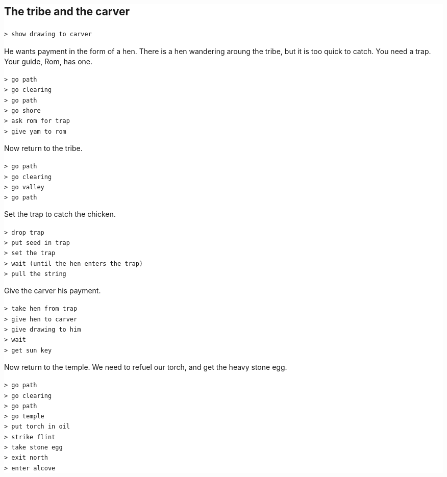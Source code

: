 The tribe and the carver
------------------------

```
> show drawing to carver
```

He wants payment in the form of a hen. There is a hen wandering aroung the
tribe, but it is too quick to catch. You need a trap. Your guide, Rom, has one.

```
> go path
> go clearing
> go path
> go shore
> ask rom for trap
> give yam to rom
```

Now return to the tribe.

```
> go path
> go clearing
> go valley
> go path
```

Set the trap to catch the chicken.

```
> drop trap
> put seed in trap
> set the trap
> wait (until the hen enters the trap)
> pull the string
```

Give the carver his payment.

```
> take hen from trap
> give hen to carver
> give drawing to him
> wait
> get sun key
```

Now return to the temple. We need to refuel our torch, and get the heavy stone egg.

```
> go path
> go clearing
> go path
> go temple
> put torch in oil
> strike flint
> take stone egg
> exit north
> enter alcove
```

